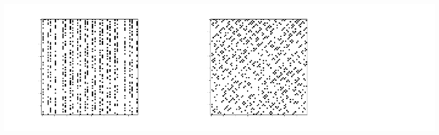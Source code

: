 <img src="primes_figures/nxn/primes_78x78.png" height="250">
<img src="primes_figures/nxn/primes_79x79.png" height="250">